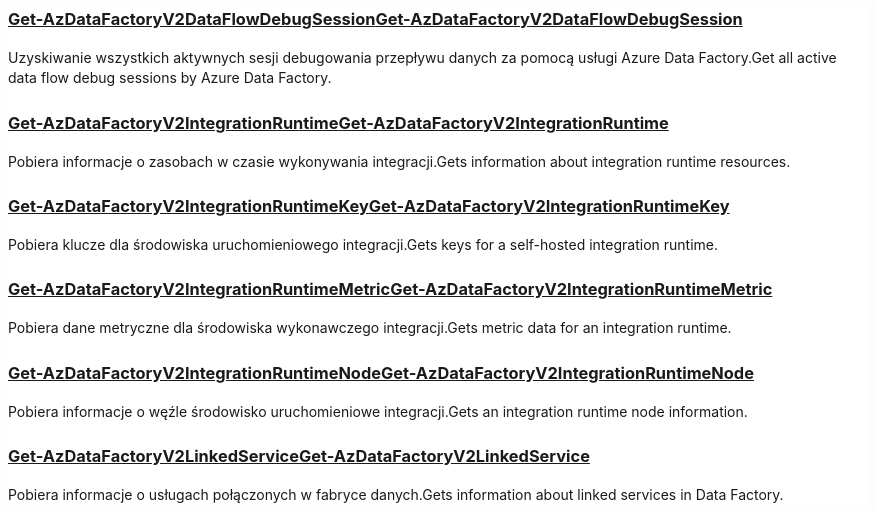 ### [<span data-ttu-id="2e1c9-137">Get-AzDataFactoryV2DataFlowDebugSession</span><span class="sxs-lookup"><span data-stu-id="2e1c9-137">Get-AzDataFactoryV2DataFlowDebugSession</span></span>](Get-AzDataFactoryV2DataFlowDebugSession.md)
<span data-ttu-id="2e1c9-138">Uzyskiwanie wszystkich aktywnych sesji debugowania przepływu danych za pomocą usługi Azure Data Factory.</span><span class="sxs-lookup"><span data-stu-id="2e1c9-138">Get all active data flow debug sessions by Azure Data Factory.</span></span>

### [<span data-ttu-id="2e1c9-139">Get-AzDataFactoryV2IntegrationRuntime</span><span class="sxs-lookup"><span data-stu-id="2e1c9-139">Get-AzDataFactoryV2IntegrationRuntime</span></span>](Get-AzDataFactoryV2IntegrationRuntime.md)
<span data-ttu-id="2e1c9-140">Pobiera informacje o zasobach w czasie wykonywania integracji.</span><span class="sxs-lookup"><span data-stu-id="2e1c9-140">Gets information about integration runtime resources.</span></span>

### [<span data-ttu-id="2e1c9-141">Get-AzDataFactoryV2IntegrationRuntimeKey</span><span class="sxs-lookup"><span data-stu-id="2e1c9-141">Get-AzDataFactoryV2IntegrationRuntimeKey</span></span>](Get-AzDataFactoryV2IntegrationRuntimeKey.md)
<span data-ttu-id="2e1c9-142">Pobiera klucze dla środowiska uruchomieniowego integracji.</span><span class="sxs-lookup"><span data-stu-id="2e1c9-142">Gets keys for a self-hosted integration runtime.</span></span>

### [<span data-ttu-id="2e1c9-143">Get-AzDataFactoryV2IntegrationRuntimeMetric</span><span class="sxs-lookup"><span data-stu-id="2e1c9-143">Get-AzDataFactoryV2IntegrationRuntimeMetric</span></span>](Get-AzDataFactoryV2IntegrationRuntimeMetric.md)
<span data-ttu-id="2e1c9-144">Pobiera dane metryczne dla środowiska wykonawczego integracji.</span><span class="sxs-lookup"><span data-stu-id="2e1c9-144">Gets metric data for an integration runtime.</span></span> 

### [<span data-ttu-id="2e1c9-145">Get-AzDataFactoryV2IntegrationRuntimeNode</span><span class="sxs-lookup"><span data-stu-id="2e1c9-145">Get-AzDataFactoryV2IntegrationRuntimeNode</span></span>](Get-AzDataFactoryV2IntegrationRuntimeNode.md)
<span data-ttu-id="2e1c9-146">Pobiera informacje o węźle środowisko uruchomieniowe integracji.</span><span class="sxs-lookup"><span data-stu-id="2e1c9-146">Gets an integration runtime node information.</span></span>

### [<span data-ttu-id="2e1c9-147">Get-AzDataFactoryV2LinkedService</span><span class="sxs-lookup"><span data-stu-id="2e1c9-147">Get-AzDataFactoryV2LinkedService</span></span>](Get-AzDataFactoryV2LinkedService.md)
<span data-ttu-id="2e1c9-148">Pobiera informacje o usługach połączonych w fabryce danych.</span><span class="sxs-lookup"><span data-stu-id="2e1c9-148">Gets information about linked services in Data Factory.</span></span>
